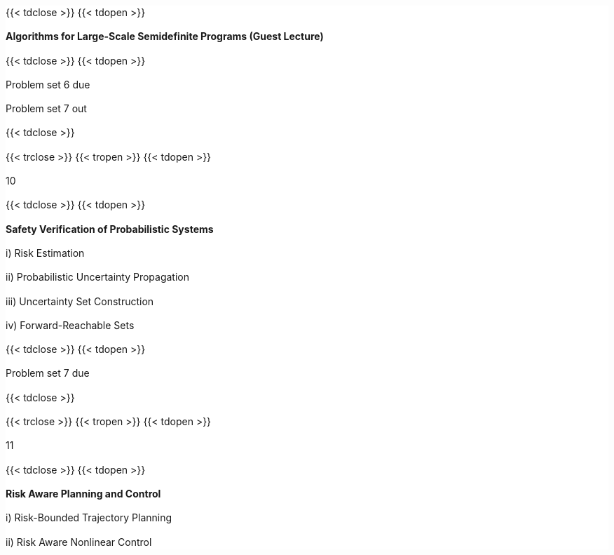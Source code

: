 {{< tdclose >}}
{{< tdopen >}}


**Algorithms for Large-Scale Semidefinite Programs (Guest Lecture)**


{{< tdclose >}}
{{< tdopen >}}


Problem set 6 due 

Problem set 7 out


{{< tdclose >}}

{{< trclose >}}
{{< tropen >}}
{{< tdopen >}}


10


{{< tdclose >}}
{{< tdopen >}}


**Safety Verification of Probabilistic Systems**

i) Risk Estimation

ii) Probabilistic Uncertainty Propagation

iii) Uncertainty Set Construction

iv) Forward-Reachable Sets


{{< tdclose >}}
{{< tdopen >}}


Problem set 7 due


{{< tdclose >}}

{{< trclose >}}
{{< tropen >}}
{{< tdopen >}}


11


{{< tdclose >}}
{{< tdopen >}}


**Risk Aware Planning and Control**

i) Risk-Bounded Trajectory Planning

ii) Risk Aware Nonlinear Control
